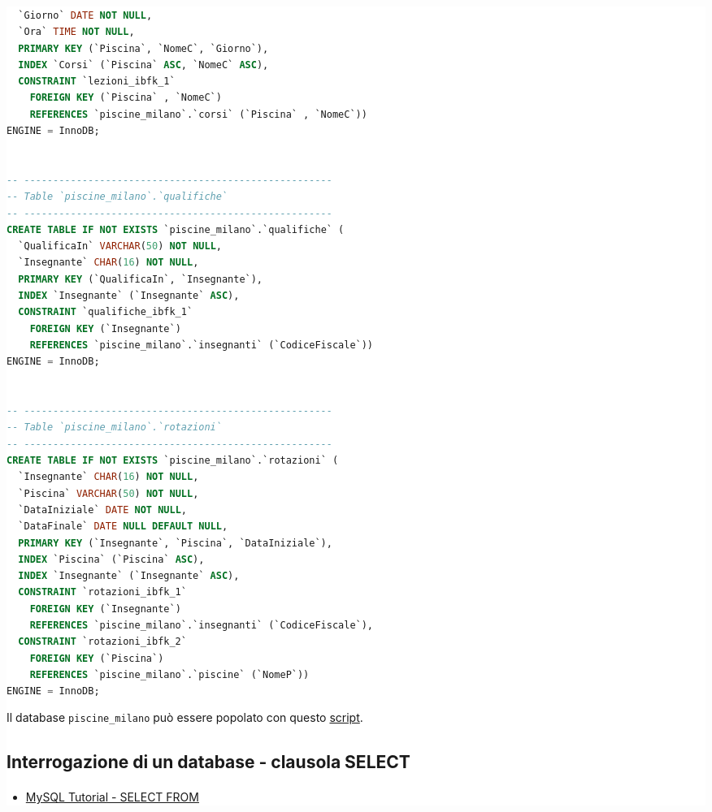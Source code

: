 ```sql
  `Giorno` DATE NOT NULL,
  `Ora` TIME NOT NULL,
  PRIMARY KEY (`Piscina`, `NomeC`, `Giorno`),
  INDEX `Corsi` (`Piscina` ASC, `NomeC` ASC),
  CONSTRAINT `lezioni_ibfk_1`
    FOREIGN KEY (`Piscina` , `NomeC`)
    REFERENCES `piscine_milano`.`corsi` (`Piscina` , `NomeC`))
ENGINE = InnoDB;


-- -----------------------------------------------------
-- Table `piscine_milano`.`qualifiche`
-- -----------------------------------------------------
CREATE TABLE IF NOT EXISTS `piscine_milano`.`qualifiche` (
  `QualificaIn` VARCHAR(50) NOT NULL,
  `Insegnante` CHAR(16) NOT NULL,
  PRIMARY KEY (`QualificaIn`, `Insegnante`),
  INDEX `Insegnante` (`Insegnante` ASC),
  CONSTRAINT `qualifiche_ibfk_1`
    FOREIGN KEY (`Insegnante`)
    REFERENCES `piscine_milano`.`insegnanti` (`CodiceFiscale`))
ENGINE = InnoDB;


-- -----------------------------------------------------
-- Table `piscine_milano`.`rotazioni`
-- -----------------------------------------------------
CREATE TABLE IF NOT EXISTS `piscine_milano`.`rotazioni` (
  `Insegnante` CHAR(16) NOT NULL,
  `Piscina` VARCHAR(50) NOT NULL,
  `DataIniziale` DATE NOT NULL,
  `DataFinale` DATE NULL DEFAULT NULL,
  PRIMARY KEY (`Insegnante`, `Piscina`, `DataIniziale`),
  INDEX `Piscina` (`Piscina` ASC),
  INDEX `Insegnante` (`Insegnante` ASC),
  CONSTRAINT `rotazioni_ibfk_1`
    FOREIGN KEY (`Insegnante`)
    REFERENCES `piscine_milano`.`insegnanti` (`CodiceFiscale`),
  CONSTRAINT `rotazioni_ibfk_2`
    FOREIGN KEY (`Piscina`)
    REFERENCES `piscine_milano`.`piscine` (`NomeP`))
ENGINE = InnoDB;
```

Il database `piscine_milano` può essere popolato con questo [script](../../sql-scripts/02-piscine/Piscine_Milano_INSERIMENTO_DATI.sql).

## Interrogazione di un database - clausola SELECT

- [MySQL Tutorial - SELECT FROM](https://www.mysqltutorial.org/mysql-basics/mysql-select-from/)
